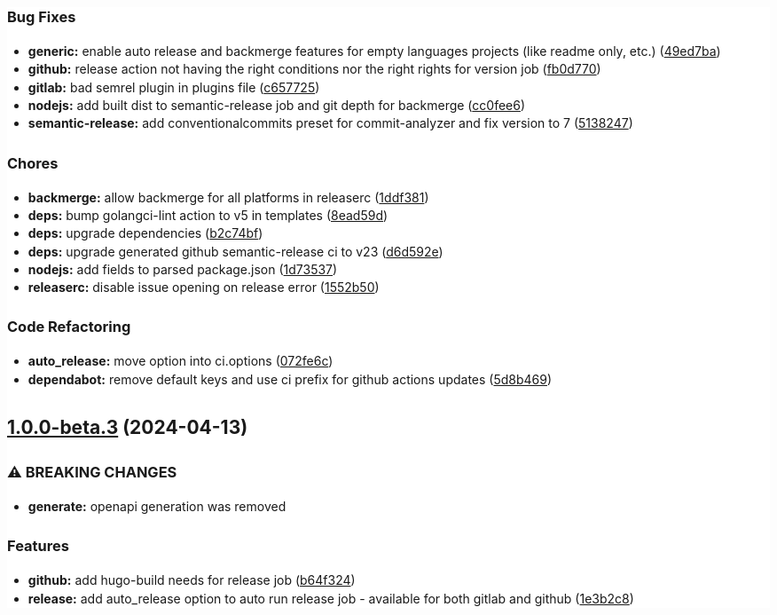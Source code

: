 
### Bug Fixes

* **generic:** enable auto release and backmerge features for empty languages projects (like readme only, etc.) ([49ed7ba](https://github.com/kilianpaquier/craft/commit/49ed7ba0282ee7f9c525de917658bad2050852ea))
* **github:** release action not having the right conditions nor the right rights for version job ([fb0d770](https://github.com/kilianpaquier/craft/commit/fb0d770969d823be52aa1ccebe59ede5cae6f18c))
* **gitlab:** bad semrel plugin in plugins file ([c657725](https://github.com/kilianpaquier/craft/commit/c657725f935b48728ef8298212dcbb2775992fc2))
* **nodejs:** add built dist to semantic-release job and git depth for backmerge ([cc0fee6](https://github.com/kilianpaquier/craft/commit/cc0fee6f0fb9d175d5cbf241f45dd947c47e02b8))
* **semantic-release:** add conventionalcommits preset for commit-analyzer and fix version to 7 ([5138247](https://github.com/kilianpaquier/craft/commit/51382471cf2cf60ccc0ba3a71d4e07f0349f0fb2))


### Chores

* **backmerge:** allow backmerge for all platforms in releaserc ([1ddf381](https://github.com/kilianpaquier/craft/commit/1ddf381c6672dd19663a02203c49b1bedbbc8d5a))
* **deps:** bump golangci-lint action to v5 in templates ([8ead59d](https://github.com/kilianpaquier/craft/commit/8ead59d5700beaef0a8a254a3d58803c3a47ebce))
* **deps:** upgrade dependencies ([b2c74bf](https://github.com/kilianpaquier/craft/commit/b2c74bf6350b354a1d5c1fdb9baca6e08cc51872))
* **deps:** upgrade generated github semantic-release ci to v23 ([d6d592e](https://github.com/kilianpaquier/craft/commit/d6d592eedb6b304fd7a3cadc316ca3cefb06132f))
* **nodejs:** add fields to parsed package.json ([1d73537](https://github.com/kilianpaquier/craft/commit/1d73537586bd45a3709def3fecb9dc1e9cc80c76))
* **releaserc:** disable issue opening on release error ([1552b50](https://github.com/kilianpaquier/craft/commit/1552b50355e4065a60e567ff125e9cc6ce1d1385))


### Code Refactoring

* **auto_release:** move option into ci.options ([072fe6c](https://github.com/kilianpaquier/craft/commit/072fe6c36cf0e07abb443db3487fc9d58f37e5c5))
* **dependabot:** remove default keys and use ci prefix for github actions updates ([5d8b469](https://github.com/kilianpaquier/craft/commit/5d8b469fe1541ca82a1f52da73333e1a75e960f2))

## [1.0.0-beta.3](https://github.com/kilianpaquier/craft/compare/v1.0.0-beta.2...v1.0.0-beta.3) (2024-04-13)


### ⚠ BREAKING CHANGES

* **generate:** openapi generation was removed

### Features

* **github:** add hugo-build needs for release job ([b64f324](https://github.com/kilianpaquier/craft/commit/b64f3241ce376fbaca620fc0016ed280926fcb74))
* **release:** add auto_release option to auto run release job - available for both gitlab and github ([1e3b2c8](https://github.com/kilianpaquier/craft/commit/1e3b2c8e51b7d1e1ab6b6365d7c6084f519833d0))
